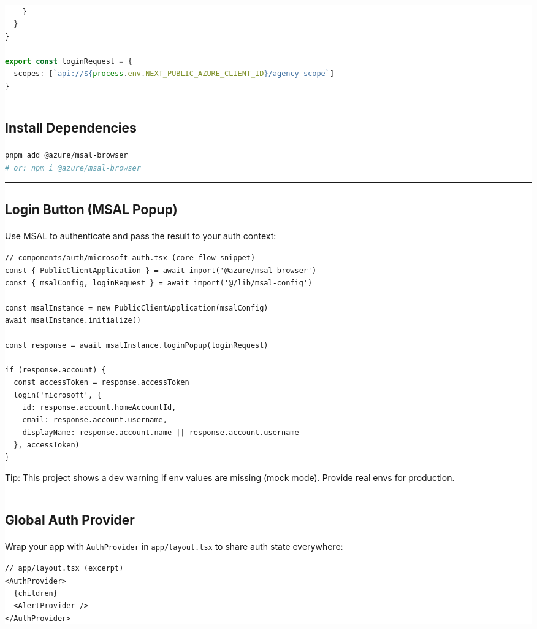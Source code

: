 ```ts
    }
  }
}

export const loginRequest = {
  scopes: [`api://${process.env.NEXT_PUBLIC_AZURE_CLIENT_ID}/agency-scope`]
}
```

---

## Install Dependencies

```bash
pnpm add @azure/msal-browser
# or: npm i @azure/msal-browser
```

---

## Login Button (MSAL Popup)
Use MSAL to authenticate and pass the result to your auth context:

```tsx
// components/auth/microsoft-auth.tsx (core flow snippet)
const { PublicClientApplication } = await import('@azure/msal-browser')
const { msalConfig, loginRequest } = await import('@/lib/msal-config')

const msalInstance = new PublicClientApplication(msalConfig)
await msalInstance.initialize()

const response = await msalInstance.loginPopup(loginRequest)

if (response.account) {
  const accessToken = response.accessToken
  login('microsoft', {
    id: response.account.homeAccountId,
    email: response.account.username,
    displayName: response.account.name || response.account.username
  }, accessToken)
}
```

Tip: This project shows a dev warning if env values are missing (mock mode). Provide real envs for production.

---

## Global Auth Provider
Wrap your app with `AuthProvider` in `app/layout.tsx` to share auth state everywhere:

```tsx
// app/layout.tsx (excerpt)
<AuthProvider>
  {children}
  <AlertProvider />
</AuthProvider>
```
